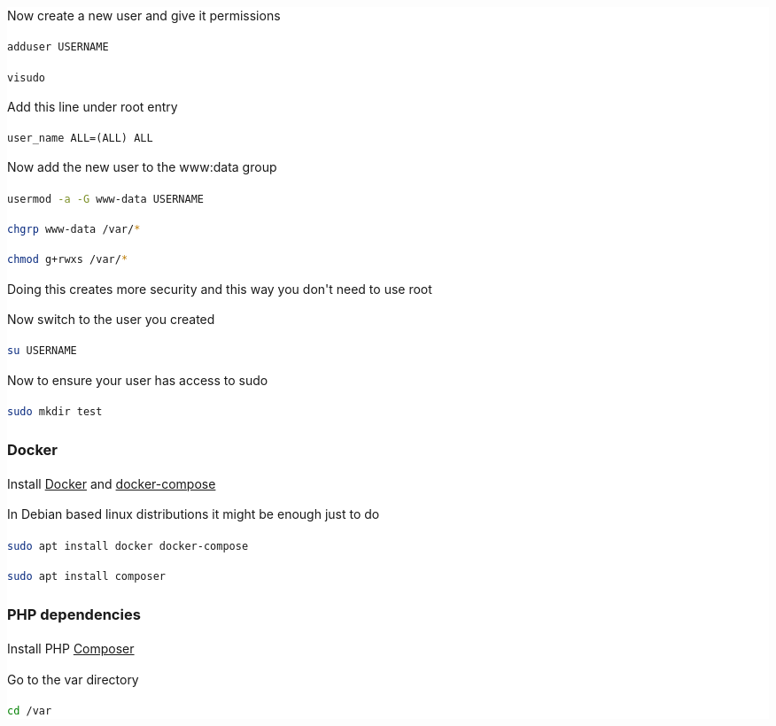 Now create a new user and give it permissions

```sh
adduser USERNAME 
```
```sh
visudo 
```

Add this line under root entry

``` user_name ALL=(ALL) ALL ```

Now add the new user to the www:data group

```sh
usermod -a -G www-data USERNAME 
```
```sh
chgrp www-data /var/* 
```
```sh
chmod g+rwxs /var/* 
```

Doing this creates more security and this way you don't need to use root

Now switch to the user you created

```sh
su USERNAME 
```

Now to ensure your user has access to sudo

```sh
sudo mkdir test
```

### Docker

Install [Docker](https://docs.docker.com/get-docker/) and [docker-compose](https://docs.docker.com/compose/install/)

In Debian based linux distributions it might be enough just to do

```sh
sudo apt install docker docker-compose
```

```sh
sudo apt install composer
```

### PHP dependencies

Install PHP [Composer](https://getcomposer.org/doc/00-intro.md)

Go to the var directory

```sh
cd /var
```
